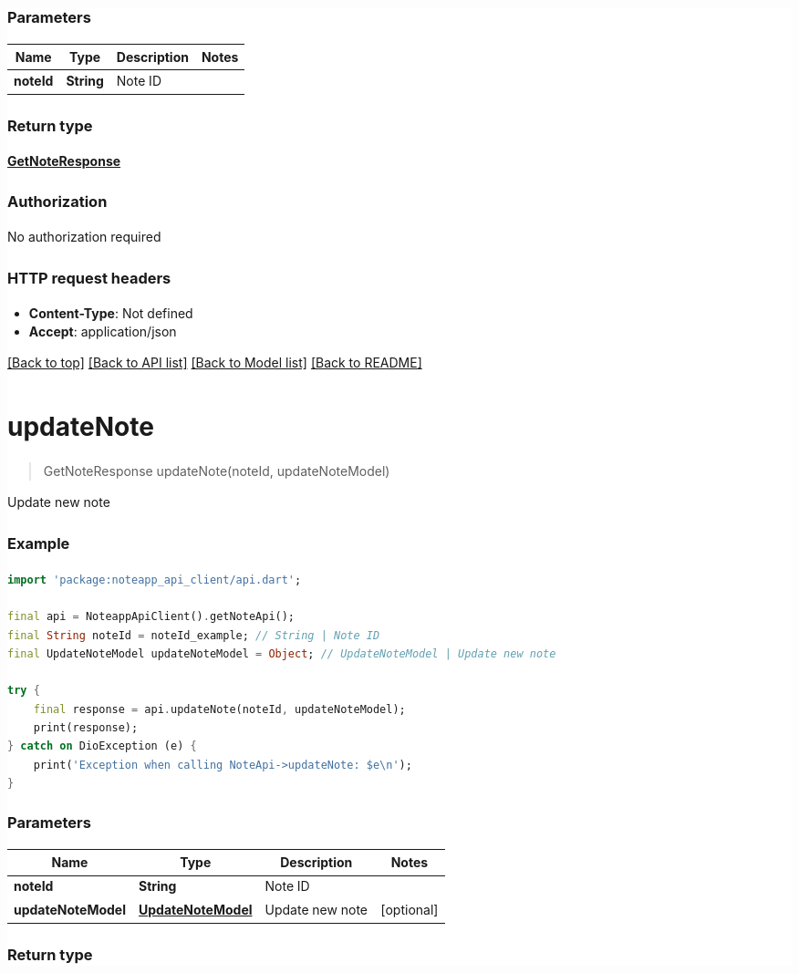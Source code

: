 ### Parameters

Name | Type | Description  | Notes
------------- | ------------- | ------------- | -------------
 **noteId** | **String**| Note ID | 

### Return type

[**GetNoteResponse**](GetNoteResponse.md)

### Authorization

No authorization required

### HTTP request headers

 - **Content-Type**: Not defined
 - **Accept**: application/json

[[Back to top]](#) [[Back to API list]](../README.md#documentation-for-api-endpoints) [[Back to Model list]](../README.md#documentation-for-models) [[Back to README]](../README.md)

# **updateNote**
> GetNoteResponse updateNote(noteId, updateNoteModel)

Update new note

### Example
```dart
import 'package:noteapp_api_client/api.dart';

final api = NoteappApiClient().getNoteApi();
final String noteId = noteId_example; // String | Note ID
final UpdateNoteModel updateNoteModel = Object; // UpdateNoteModel | Update new note

try {
    final response = api.updateNote(noteId, updateNoteModel);
    print(response);
} catch on DioException (e) {
    print('Exception when calling NoteApi->updateNote: $e\n');
}
```

### Parameters

Name | Type | Description  | Notes
------------- | ------------- | ------------- | -------------
 **noteId** | **String**| Note ID | 
 **updateNoteModel** | [**UpdateNoteModel**](UpdateNoteModel.md)| Update new note | [optional] 

### Return type

